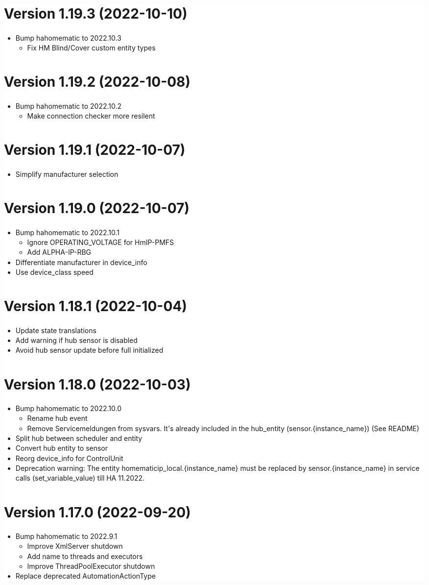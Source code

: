 # Version 1.19.3 (2022-10-10)

- Bump hahomematic to 2022.10.3
  - Fix HM Blind/Cover custom entity types

# Version 1.19.2 (2022-10-08)

- Bump hahomematic to 2022.10.2
  - Make connection checker more resilent

# Version 1.19.1 (2022-10-07)

- Simplify manufacturer selection

# Version 1.19.0 (2022-10-07)

- Bump hahomematic to 2022.10.1
  - Ignore OPERATING_VOLTAGE for HmIP-PMFS
  - Add ALPHA-IP-RBG
- Differentiate manufacturer in device_info
- Use device_class speed

# Version 1.18.1 (2022-10-04)

- Update state translations
- Add warning if hub sensor is disabled
- Avoid hub sensor update before full initialized

# Version 1.18.0 (2022-10-03)

- Bump hahomematic to 2022.10.0
  - Rename hub event
  - Remove Servicemeldungen from sysvars. It's already included in the hub_entity (sensor.{instance_name}) (See README)
- Split hub between scheduler and entity
- Convert hub entity to sensor
- Reorg device_info for ControlUnit
- Deprecation warning: The entity homematicip_local.{instance_name} must be replaced by sensor.{instance_name} in service calls (set_variable_value) till HA 11.2022.

# Version 1.17.0 (2022-09-20)

- Bump hahomematic to 2022.9.1
  - Improve XmlServer shutdown
  - Add name to threads and executors
  - Improve ThreadPoolExecutor shutdown
- Replace deprecated AutomationActionType
